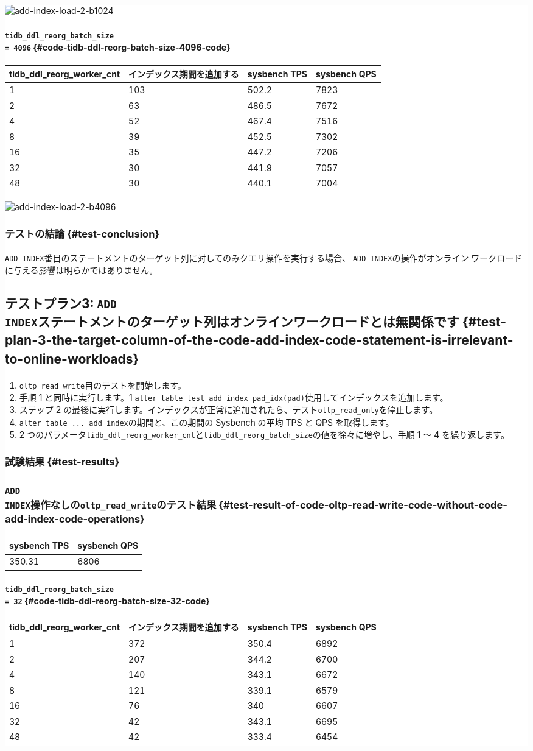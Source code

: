 ![add-index-load-2-b1024](https://download.pingcap.com/images/docs/add-index-load-2-b1024.png)

#### <code>tidb_ddl_reorg_batch_size = 4096</code> {#code-tidb-ddl-reorg-batch-size-4096-code}

| tidb_ddl_reorg_worker_cnt | インデックス期間を追加する | sysbench TPS | sysbench QPS |
| :------------------------ | :------------ | :----------- | :----------- |
| 1                         | 103           | 502.2        | 7823         |
| 2                         | 63            | 486.5        | 7672         |
| 4                         | 52            | 467.4        | 7516         |
| 8                         | 39            | 452.5        | 7302         |
| 16                        | 35            | 447.2        | 7206         |
| 32                        | 30            | 441.9        | 7057         |
| 48                        | 30            | 440.1        | 7004         |

![add-index-load-2-b4096](https://download.pingcap.com/images/docs/add-index-load-2-b4096.png)

### テストの結論 {#test-conclusion}

`ADD INDEX`番目のステートメントのターゲット列に対してのみクエリ操作を実行する場合、 `ADD INDEX`の操作がオンライン ワークロードに与える影響は明らかではありません。

## テストプラン3: <code>ADD INDEX</code>ステートメントのターゲット列はオンラインワークロードとは無関係です {#test-plan-3-the-target-column-of-the-code-add-index-code-statement-is-irrelevant-to-online-workloads}

1.  `oltp_read_write`目のテストを開始します。
2.  手順 1 と同時に実行します。1 `alter table test add index pad_idx(pad)`使用してインデックスを追加します。
3.  ステップ 2 の最後に実行します。インデックスが正常に追加されたら、テスト`oltp_read_only`を停止します。
4.  `alter table ... add index`の期間と、この期間の Sysbench の平均 TPS と QPS を取得します。
5.  2 つのパラメータ`tidb_ddl_reorg_worker_cnt`と`tidb_ddl_reorg_batch_size`の値を徐々に増やし、手順 1 ～ 4 を繰り返します。

### 試験結果 {#test-results}

### <code>ADD INDEX</code>操作なしの<code>oltp_read_write</code>のテスト結果 {#test-result-of-code-oltp-read-write-code-without-code-add-index-code-operations}

| sysbench TPS | sysbench QPS |
| :----------- | :----------- |
| 350.31       | 6806         |

#### <code>tidb_ddl_reorg_batch_size = 32</code> {#code-tidb-ddl-reorg-batch-size-32-code}

| tidb_ddl_reorg_worker_cnt | インデックス期間を追加する | sysbench TPS | sysbench QPS |
| :------------------------ | :------------ | :----------- | :----------- |
| 1                         | 372           | 350.4        | 6892         |
| 2                         | 207           | 344.2        | 6700         |
| 4                         | 140           | 343.1        | 6672         |
| 8                         | 121           | 339.1        | 6579         |
| 16                        | 76            | 340          | 6607         |
| 32                        | 42            | 343.1        | 6695         |
| 48                        | 42            | 333.4        | 6454         |
